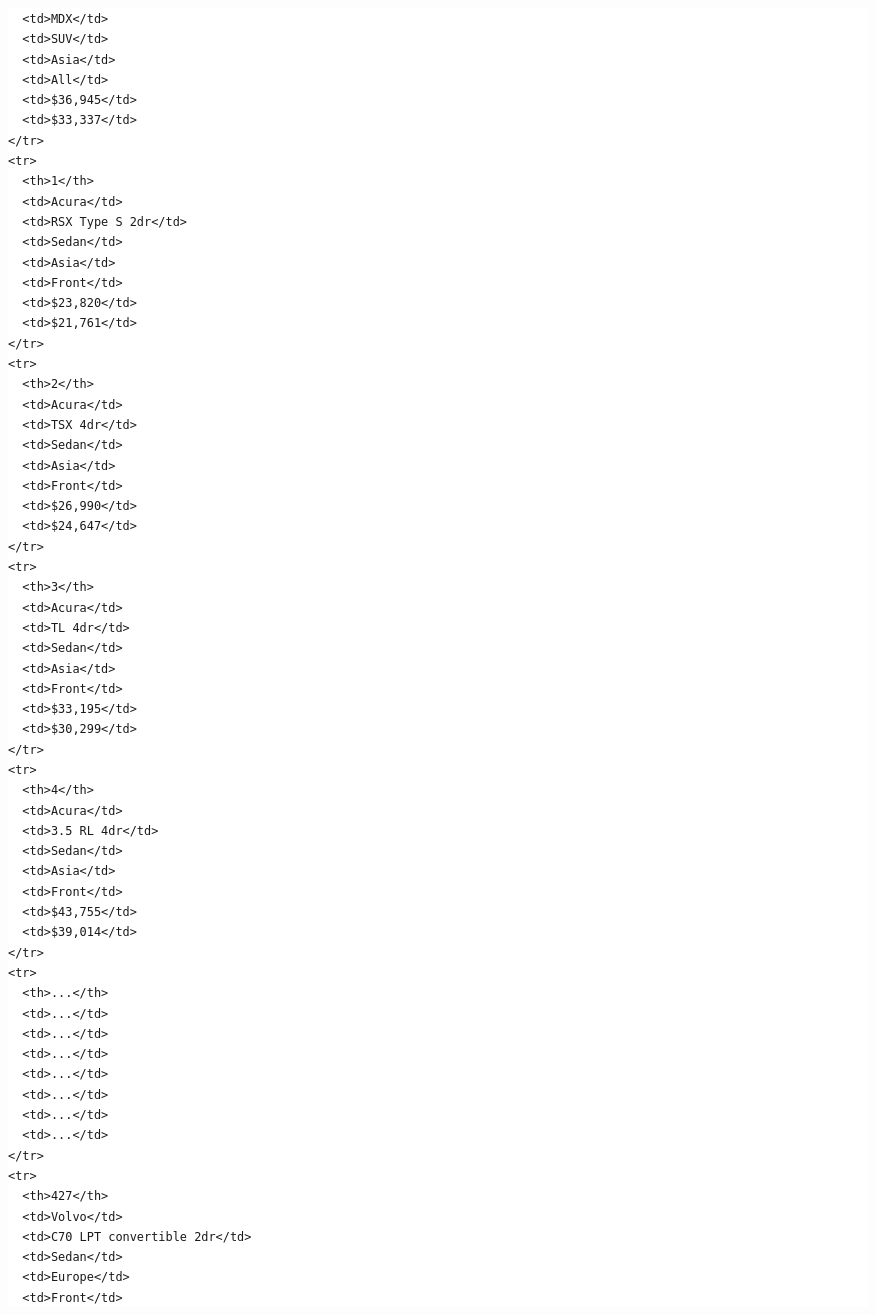      <td>MDX</td>
      <td>SUV</td>
      <td>Asia</td>
      <td>All</td>
      <td>$36,945</td>
      <td>$33,337</td>
    </tr>
    <tr>
      <th>1</th>
      <td>Acura</td>
      <td>RSX Type S 2dr</td>
      <td>Sedan</td>
      <td>Asia</td>
      <td>Front</td>
      <td>$23,820</td>
      <td>$21,761</td>
    </tr>
    <tr>
      <th>2</th>
      <td>Acura</td>
      <td>TSX 4dr</td>
      <td>Sedan</td>
      <td>Asia</td>
      <td>Front</td>
      <td>$26,990</td>
      <td>$24,647</td>
    </tr>
    <tr>
      <th>3</th>
      <td>Acura</td>
      <td>TL 4dr</td>
      <td>Sedan</td>
      <td>Asia</td>
      <td>Front</td>
      <td>$33,195</td>
      <td>$30,299</td>
    </tr>
    <tr>
      <th>4</th>
      <td>Acura</td>
      <td>3.5 RL 4dr</td>
      <td>Sedan</td>
      <td>Asia</td>
      <td>Front</td>
      <td>$43,755</td>
      <td>$39,014</td>
    </tr>
    <tr>
      <th>...</th>
      <td>...</td>
      <td>...</td>
      <td>...</td>
      <td>...</td>
      <td>...</td>
      <td>...</td>
      <td>...</td>
    </tr>
    <tr>
      <th>427</th>
      <td>Volvo</td>
      <td>C70 LPT convertible 2dr</td>
      <td>Sedan</td>
      <td>Europe</td>
      <td>Front</td>